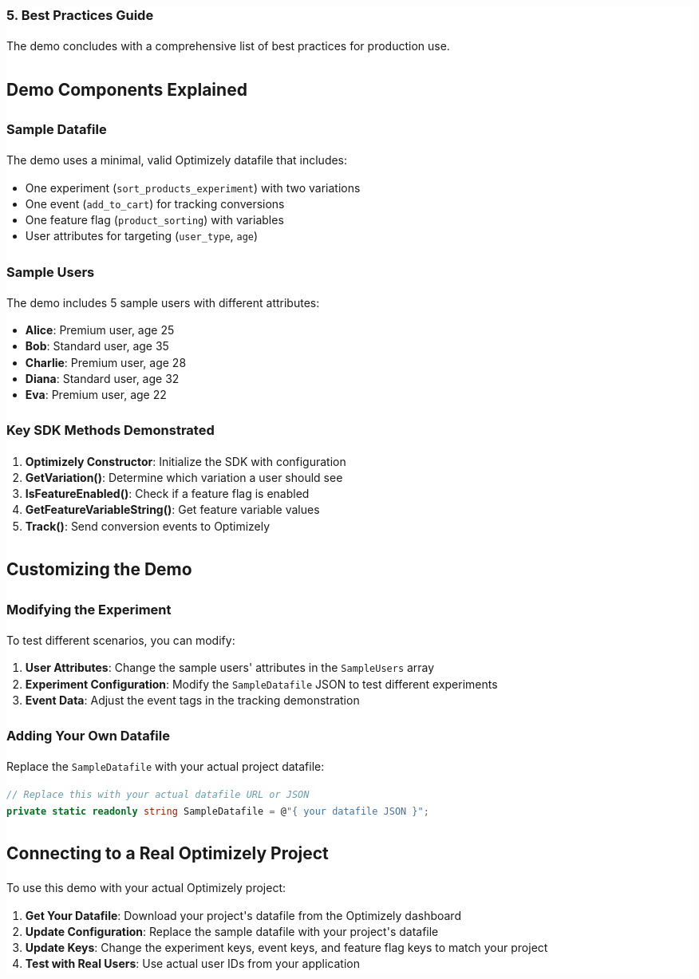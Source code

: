 ### 5. Best Practices Guide
The demo concludes with a comprehensive list of best practices for production use.

## Demo Components Explained

### Sample Datafile
The demo uses a minimal, valid Optimizely datafile that includes:
- One experiment (`sort_products_experiment`) with two variations
- One event (`add_to_cart`) for tracking conversions
- One feature flag (`product_sorting`) with variables
- User attributes for targeting (`user_type`, `age`)

### Sample Users
The demo includes 5 sample users with different attributes:
- **Alice**: Premium user, age 25
- **Bob**: Standard user, age 35  
- **Charlie**: Premium user, age 28
- **Diana**: Standard user, age 32
- **Eva**: Premium user, age 22

### Key SDK Methods Demonstrated

1. **Optimizely Constructor**: Initialize the SDK with configuration
2. **GetVariation()**: Determine which variation a user should see
3. **IsFeatureEnabled()**: Check if a feature flag is enabled
4. **GetFeatureVariableString()**: Get feature variable values
5. **Track()**: Send conversion events to Optimizely

## Customizing the Demo

### Modifying the Experiment
To test different scenarios, you can modify:

1. **User Attributes**: Change the sample users' attributes in the `SampleUsers` array
2. **Experiment Configuration**: Modify the `SampleDatafile` JSON to test different experiments
3. **Event Data**: Adjust the event tags in the tracking demonstration

### Adding Your Own Datafile
Replace the `SampleDatafile` with your actual project datafile:

```csharp
// Replace this with your actual datafile URL or JSON
private static readonly string SampleDatafile = @"{ your datafile JSON }";
```

## Connecting to a Real Optimizely Project

To use this demo with your actual Optimizely project:

1. **Get Your Datafile**: Download your project's datafile from the Optimizely dashboard
2. **Update Configuration**: Replace the sample datafile with your project's datafile
3. **Update Keys**: Change the experiment keys, event keys, and feature flag keys to match your project
4. **Test with Real Users**: Use actual user IDs from your application
